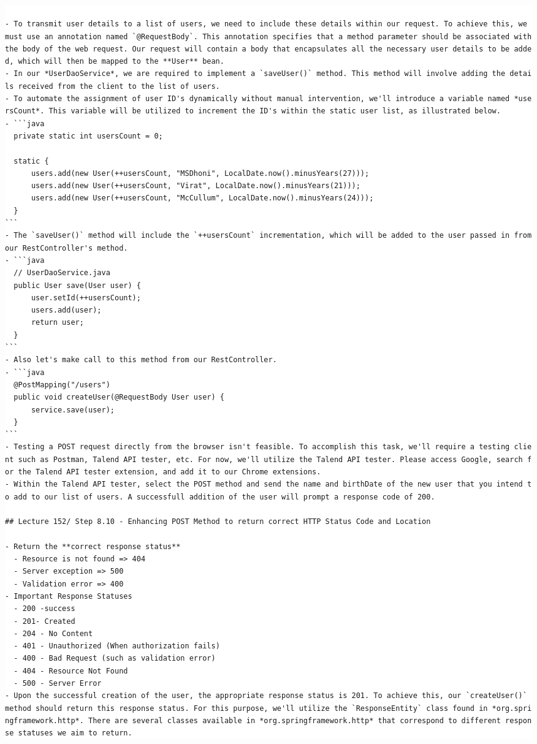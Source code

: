   `````

- To transmit user details to a list of users, we need to include these details within our request. To achieve this, we must use an annotation named `@RequestBody`. This annotation specifies that a method parameter should be associated with the body of the web request. Our request will contain a body that encapsulates all the necessary user details to be added, which will then be mapped to the **User** bean.
- In our *UserDaoService*, we are required to implement a `saveUser()` method. This method will involve adding the details received from the client to the list of users.
- To automate the assignment of user ID's dynamically without manual intervention, we'll introduce a variable named *usersCount*. This variable will be utilized to increment the ID's within the static user list, as illustrated below.
- ```java
    private static int usersCount = 0;
	
	static {
		users.add(new User(++usersCount, "MSDhoni", LocalDate.now().minusYears(27)));
		users.add(new User(++usersCount, "Virat", LocalDate.now().minusYears(21)));
		users.add(new User(++usersCount, "McCullum", LocalDate.now().minusYears(24)));
	}
  ```
- The `saveUser()` method will include the `++usersCount` incrementation, which will be added to the user passed in from our RestController's method.
- ```java
    // UserDaoService.java
    public User save(User user) {
		user.setId(++usersCount);
		users.add(user);
		return user;
	}
  ```
- Also let's make call to this method from our RestController.
- ```java
    @PostMapping("/users")
	public void createUser(@RequestBody User user) {
		service.save(user);
	}
  ```
- Testing a POST request directly from the browser isn't feasible. To accomplish this task, we'll require a testing client such as Postman, Talend API tester, etc. For now, we'll utilize the Talend API tester. Please access Google, search for the Talend API tester extension, and add it to our Chrome extensions.
- Within the Talend API tester, select the POST method and send the name and birthDate of the new user that you intend to add to our list of users. A successfull addition of the user will prompt a response code of 200.

## Lecture 152/ Step 8.10 - Enhancing POST Method to return correct HTTP Status Code and Location

- Return the **correct response status**
    - Resource is not found => 404
    - Server exception => 500
    - Validation error => 400
- Important Response Statuses
    - 200 -success
    - 201- Created
    - 204 - No Content
    - 401 - Unauthorized (When authorization fails)
    - 400 - Bad Request (such as validation error)
    - 404 - Resource Not Found
    - 500 - Server Error
- Upon the successful creation of the user, the appropriate response status is 201. To achieve this, our `createUser()` method should return this response status. For this purpose, we'll utilize the `ResponseEntity` class found in *org.springframework.http*. There are several classes available in *org.springframework.http* that correspond to different response statuses we aim to return.
  `````